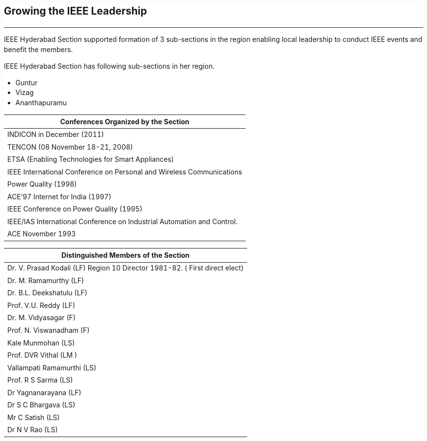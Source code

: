 ## Growing the IEEE Leadership

---

IEEE Hyderabad Section supported formation of 3 sub-sections in the region enabling local leadership to conduct IEEE events and benefit the members.

IEEE Hyderabad Section has following sub-sections in her region.

- Guntur  
- Vizag  
- Ananthapuramu

| Conferences Organized by the Section |
|----|
|INDICON in December (2011)|
|TENCON (08 November 18-21, 2008)|
|ETSA (Enabling Technologies for Smart Appliances)|
|IEEE International Conference on Personal and Wireless Communications|
|Power Quality (1998)|
|ACE’97 Internet for India  (1997)|
|IEEE Conference on Power Quality (1995)|
|IEEE/IAS International Conference on Industrial Automation and Control.|
|ACE November 1993|

| Distinguished Members of the Section |
|----|
|Dr. V. Prasad Kodali (LF) Region 10 Director 1981-82. ( First direct elect)|
|Dr. M. Ramamurthy (LF)|
|Dr. B.L. Deekshatulu (LF)|
|Prof. V.U. Reddy (LF)|
|Dr. M. Vidyasagar (F)|
|Prof. N. Viswanadham (F)|
|Kale Munmohan (LS)|
|Prof. DVR Vithal (LM )|
|Vallampati Ramamurthi (LS)|
|Prof. R S Sarma (LS)|
|Dr Yagnanarayana (LF)|
|Dr S C Bhargava (LS)|
|Mr C Satish (LS)|
|Dr N V Rao (LS)|
